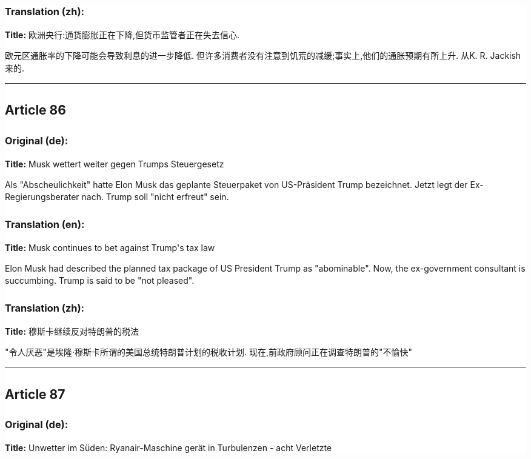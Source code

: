 ### Translation (zh):
**Title:** 欧洲央行:通货膨胀正在下降,但货币监管者正在失去信心.

欧元区通胀率的下降可能会导致利息的进一步降低. 但许多消费者没有注意到饥荒的减缓;事实上,他们的通胀预期有所上升. 从K. R. Jackish来的.

---

## Article 86
### Original (de):
**Title:** Musk wettert weiter gegen Trumps Steuergesetz

Als "Abscheulichkeit" hatte Elon Musk das geplante Steuerpaket von US-Präsident Trump bezeichnet. Jetzt legt der Ex-Regierungsberater nach. Trump soll "nicht erfreut" sein.

### Translation (en):
**Title:** Musk continues to bet against Trump's tax law

Elon Musk had described the planned tax package of US President Trump as "abominable". Now, the ex-government consultant is succumbing. Trump is said to be "not pleased".

### Translation (zh):
**Title:** 穆斯卡继续反对特朗普的税法

"令人厌恶"是埃隆·穆斯卡所谓的美国总统特朗普计划的税收计划. 现在,前政府顾问正在调查特朗普的"不愉快"

---

## Article 87
### Original (de):
**Title:** Unwetter im Süden: Ryanair-Maschine gerät in Turbulenzen - acht Verletzte


